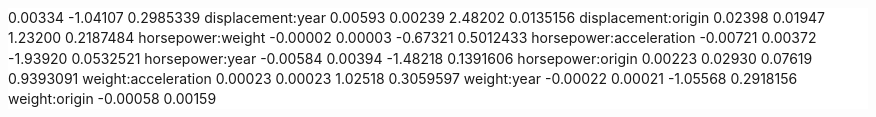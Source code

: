    <td style="text-align:right;"> 0.00334 </td>
   <td style="text-align:right;"> -1.04107 </td>
   <td style="text-align:left;"> 0.2985339 </td>
  </tr>
  <tr>
   <td style="text-align:left;"> displacement:year </td>
   <td style="text-align:right;"> 0.00593 </td>
   <td style="text-align:right;"> 0.00239 </td>
   <td style="text-align:right;"> 2.48202 </td>
   <td style="text-align:left;"> 0.0135156 </td>
  </tr>
  <tr>
   <td style="text-align:left;"> displacement:origin </td>
   <td style="text-align:right;"> 0.02398 </td>
   <td style="text-align:right;"> 0.01947 </td>
   <td style="text-align:right;"> 1.23200 </td>
   <td style="text-align:left;"> 0.2187484 </td>
  </tr>
  <tr>
   <td style="text-align:left;"> horsepower:weight </td>
   <td style="text-align:right;"> -0.00002 </td>
   <td style="text-align:right;"> 0.00003 </td>
   <td style="text-align:right;"> -0.67321 </td>
   <td style="text-align:left;"> 0.5012433 </td>
  </tr>
  <tr>
   <td style="text-align:left;"> horsepower:acceleration </td>
   <td style="text-align:right;"> -0.00721 </td>
   <td style="text-align:right;"> 0.00372 </td>
   <td style="text-align:right;"> -1.93920 </td>
   <td style="text-align:left;"> 0.0532521 </td>
  </tr>
  <tr>
   <td style="text-align:left;"> horsepower:year </td>
   <td style="text-align:right;"> -0.00584 </td>
   <td style="text-align:right;"> 0.00394 </td>
   <td style="text-align:right;"> -1.48218 </td>
   <td style="text-align:left;"> 0.1391606 </td>
  </tr>
  <tr>
   <td style="text-align:left;"> horsepower:origin </td>
   <td style="text-align:right;"> 0.00223 </td>
   <td style="text-align:right;"> 0.02930 </td>
   <td style="text-align:right;"> 0.07619 </td>
   <td style="text-align:left;"> 0.9393091 </td>
  </tr>
  <tr>
   <td style="text-align:left;"> weight:acceleration </td>
   <td style="text-align:right;"> 0.00023 </td>
   <td style="text-align:right;"> 0.00023 </td>
   <td style="text-align:right;"> 1.02518 </td>
   <td style="text-align:left;"> 0.3059597 </td>
  </tr>
  <tr>
   <td style="text-align:left;"> weight:year </td>
   <td style="text-align:right;"> -0.00022 </td>
   <td style="text-align:right;"> 0.00021 </td>
   <td style="text-align:right;"> -1.05568 </td>
   <td style="text-align:left;"> 0.2918156 </td>
  </tr>
  <tr>
   <td style="text-align:left;"> weight:origin </td>
   <td style="text-align:right;"> -0.00058 </td>
   <td style="text-align:right;"> 0.00159 </td>